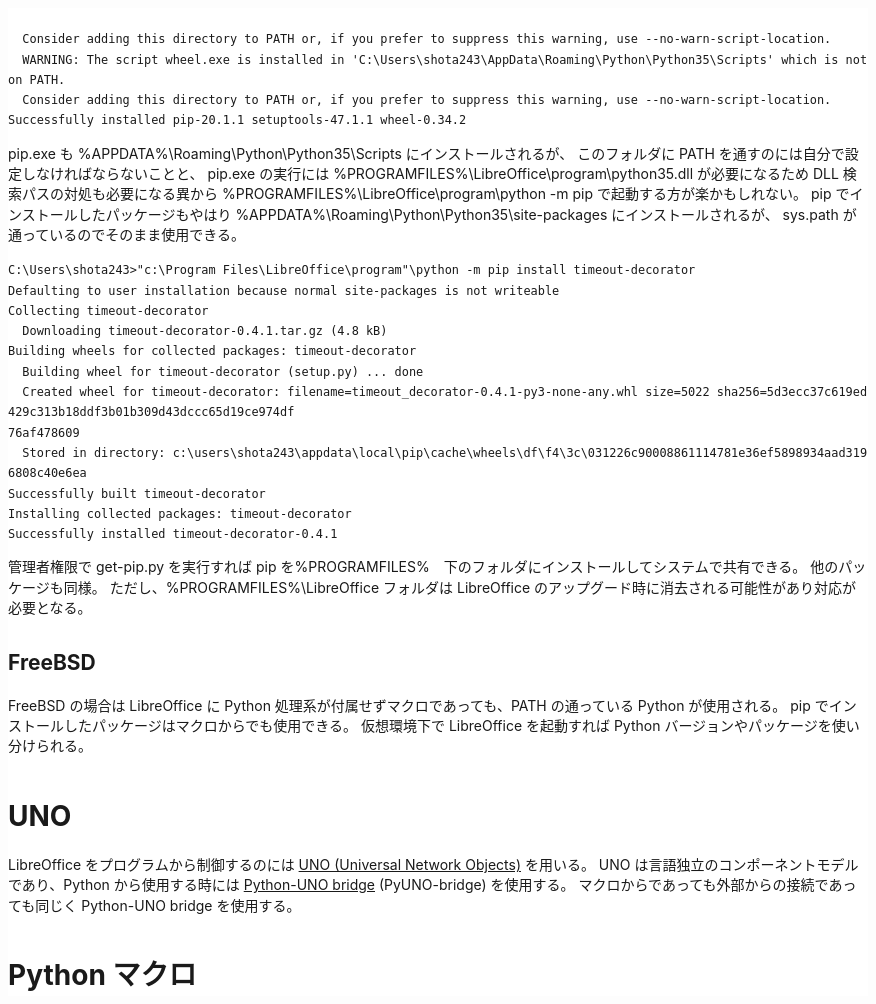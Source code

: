 ```

  Consider adding this directory to PATH or, if you prefer to suppress this warning, use --no-warn-script-location.
  WARNING: The script wheel.exe is installed in 'C:\Users\shota243\AppData\Roaming\Python\Python35\Scripts' which is not on PATH.
  Consider adding this directory to PATH or, if you prefer to suppress this warning, use --no-warn-script-location.
Successfully installed pip-20.1.1 setuptools-47.1.1 wheel-0.34.2
```

pip.exe も %APPDATA%\Roaming\Python\Python35\Scripts にインストールされるが、
このフォルダに PATH を通すのには自分で設定しなければならないことと、
pip.exe の実行には %PROGRAMFILES%\LibreOffice\program\python35.dll が必要になるため DLL 検索パスの対処も必要になる異から
%PROGRAMFILES%\LibreOffice\program\python -m pip で起動する方が楽かもしれない。
pip でインストールしたパッケージもやはり %APPDATA%\Roaming\Python\Python35\site-packages にインストールされるが、
sys.path が通っているのでそのまま使用できる。

```
C:\Users\shota243>"c:\Program Files\LibreOffice\program"\python -m pip install timeout-decorator
Defaulting to user installation because normal site-packages is not writeable
Collecting timeout-decorator
  Downloading timeout-decorator-0.4.1.tar.gz (4.8 kB)
Building wheels for collected packages: timeout-decorator
  Building wheel for timeout-decorator (setup.py) ... done
  Created wheel for timeout-decorator: filename=timeout_decorator-0.4.1-py3-none-any.whl size=5022 sha256=5d3ecc37c619ed429c313b18ddf3b01b309d43dccc65d19ce974df
76af478609
  Stored in directory: c:\users\shota243\appdata\local\pip\cache\wheels\df\f4\3c\031226c90008861114781e36ef5898934aad3196808c40e6ea
Successfully built timeout-decorator
Installing collected packages: timeout-decorator
Successfully installed timeout-decorator-0.4.1
```

管理者権限で get-pip.py を実行すれば pip を%PROGRAMFILES%　下のフォルダにインストールしてシステムで共有できる。
他のパッケージも同様。
ただし、%PROGRAMFILES%\LibreOffice フォルダは LibreOffice のアップグード時に消去される可能性があり対応が必要となる。

## FreeBSD

FreeBSD の場合は LibreOffice に Python 処理系が付属せずマクロであっても、PATH の通っている Python が使用される。
pip でインストールしたパッケージはマクロからでも使用できる。
仮想環境下で LibreOffice を起動すれば Python バージョンやパッケージを使い分けられる。

# UNO

LibreOffice をプログラムから制御するのには [UNO (Universal Network Objects)](http://www.openoffice.org/udk/) を用いる。
UNO は言語独立のコンポーネントモデルであり、Python から使用する時には [Python-UNO bridge](http://www.openoffice.org/udk/python/python-bridge.html) (PyUNO-bridge) を使用する。
マクロからであっても外部からの接続であっても同じく Python-UNO bridge を使用する。

# Python マクロ
